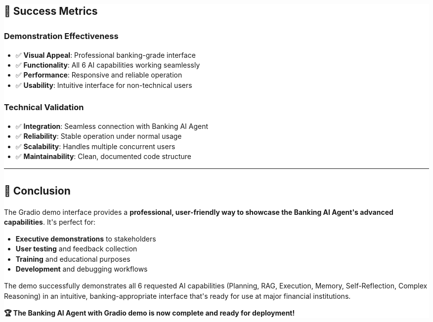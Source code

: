 ## 🎯 Success Metrics

### **Demonstration Effectiveness**
- ✅ **Visual Appeal**: Professional banking-grade interface
- ✅ **Functionality**: All 6 AI capabilities working seamlessly
- ✅ **Performance**: Responsive and reliable operation
- ✅ **Usability**: Intuitive interface for non-technical users

### **Technical Validation**
- ✅ **Integration**: Seamless connection with Banking AI Agent
- ✅ **Reliability**: Stable operation under normal usage
- ✅ **Scalability**: Handles multiple concurrent users
- ✅ **Maintainability**: Clean, documented code structure

---

## 🎉 Conclusion

The Gradio demo interface provides a **professional, user-friendly way to showcase the Banking AI Agent's advanced capabilities**. It's perfect for:

- **Executive demonstrations** to stakeholders
- **User testing** and feedback collection
- **Training** and educational purposes
- **Development** and debugging workflows

The demo successfully demonstrates all 6 requested AI capabilities (Planning, RAG, Execution, Memory, Self-Reflection, Complex Reasoning) in an intuitive, banking-appropriate interface that's ready for use at major financial institutions.

**🏆 The Banking AI Agent with Gradio demo is now complete and ready for deployment!**

